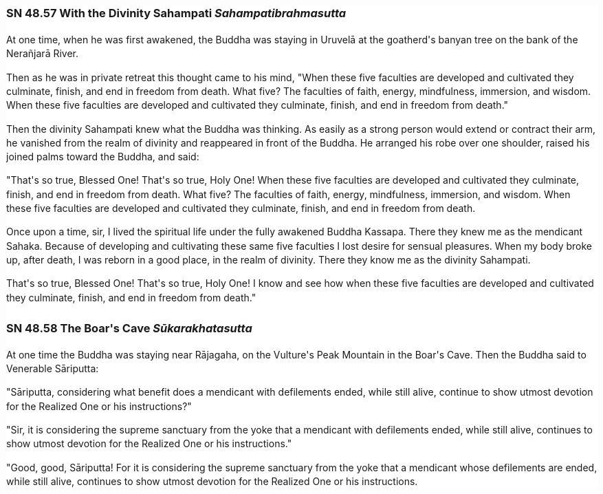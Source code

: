 
### SN 48.57 With the Divinity Sahampati *Sahampatibrahmasutta*

At one time, when he was first awakened, the Buddha was staying in
Uruvelā at the goatherd's banyan tree on the bank of the
Nerañjarā River.

Then as he was in private retreat this thought came to his mind, "When
these five faculties are developed and cultivated they culminate,
finish, and end in freedom from death. What five? The faculties of
faith, energy, mindfulness, immersion, and wisdom. When these five
faculties are developed and cultivated they culminate, finish, and end
in freedom from death."

Then the divinity Sahampati knew what the Buddha was thinking. As easily
as a strong person would extend or contract their arm, he vanished from
the realm of divinity and reappeared in front of the Buddha. He arranged
his robe over one shoulder, raised his joined palms toward the Buddha,
and said:

"That's so true, Blessed One! That's so true, Holy One! When these five
faculties are developed and cultivated they culminate, finish, and end
in freedom from death. What five? The faculties of faith, energy,
mindfulness, immersion, and wisdom. When these five faculties are
developed and cultivated they culminate, finish, and end in freedom from
death.

Once upon a time, sir, I lived the spiritual life under the fully
awakened Buddha Kassapa. There they knew me as the mendicant Sahaka.
Because of developing and cultivating these same five faculties I lost
desire for sensual pleasures. When my body broke up, after death, I was
reborn in a good place, in the realm of divinity. There they know me as
the divinity Sahampati.

That's so true, Blessed One! That's so true, Holy One! I know and see
how when these five faculties are developed and cultivated they
culminate, finish, and end in freedom from death."


### SN 48.58 The Boar's Cave *Sūkarakhatasutta*

At one time the Buddha was staying near Rājagaha, on the
Vulture's Peak Mountain in the Boar's Cave. Then the Buddha said to
Venerable Sāriputta:

"Sāriputta, considering what benefit does a mendicant with
defilements ended, while still alive, continue to show utmost devotion
for the Realized One or his instructions?"

"Sir, it is considering the supreme sanctuary from the yoke that a
mendicant with defilements ended, while still alive, continues to show
utmost devotion for the Realized One or his instructions."

"Good, good, Sāriputta! For it is considering the supreme
sanctuary from the yoke that a mendicant whose defilements are ended,
while still alive, continues to show utmost devotion for the Realized
One or his instructions.

